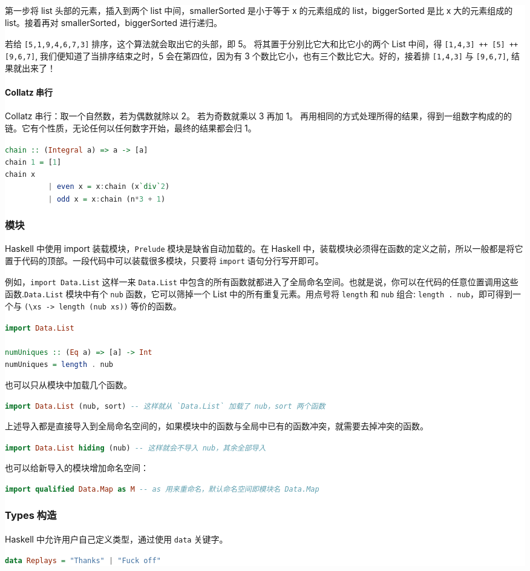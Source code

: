 第一步将 list 头部的元素，插入到两个 list 中间，smallerSorted 是小于等于 x 的元素组成的 list，biggerSorted 是比 x 大的元素组成的 list。接着再对 smallerSorted，biggerSorted 进行递归。

若给 `[5,1,9,4,6,7,3]` 排序，这个算法就会取出它的头部，即 5。 将其置于分别比它大和比它小的两个 List 中间，得 `[1,4,3] ++ [5] ++ [9,6,7]`, 我们便知道了当排序结束之时，5 会在第四位，因为有 3 个数比它小，也有三个数比它大。好的，接着排 `[1,4,3]` 与 `[9,6,7]`, 结果就出来了！

#### Collatz 串行

Collatz 串行：取一个自然数，若为偶数就除以 2。 若为奇数就乘以 3 再加 1。 再用相同的方式处理所得的结果，得到一组数字构成的的链。它有个性质，无论任何以任何数字开始，最终的结果都会归 1。

```haskell
chain :: (Integral a) => a -> [a]
chain 1 = [1]
chain x
		  | even x = x:chain (x`div`2)
		  | odd x = x:chain (n*3 + 1)
```

### 模块

Haskell 中使用 import 装载模块，`Prelude` 模块是缺省自动加载的。在 Haskell 中，装载模块必须得在函数的定义之前，所以一般都是将它置于代码的顶部。一段代码中可以装载很多模块，只要将 `import` 语句分行写开即可。

例如，`import Data.List` 这样一来 `Data.List` 中包含的所有函数就都进入了全局命名空间。也就是说，你可以在代码的任意位置调用这些函数.`Data.List` 模块中有个 `nub` 函数，它可以筛掉一个 List 中的所有重复元素。用点号将 `length` 和 `nub` 组合: `length . nub`，即可得到一个与 `(\xs -> length (nub xs))` 等价的函数。

```haskell
import Data.List

numUniques :: (Eq a) => [a] -> Int
numUniques = length . nub
```

也可以只从模块中加载几个函数。

```haskell
import Data.List (nub, sort) -- 这样就从 `Data.List` 加载了 nub，sort 两个函数
```

上述导入都是直接导入到全局命名空间的，如果模块中的函数与全局中已有的函数冲突，就需要去掉冲突的函数。

```haskell
import Data.List hiding (nub) -- 这样就会不导入 nub，其余全部导入
```

也可以给新导入的模块增加命名空间：

```haskell
import qualified Data.Map as M -- as 用来重命名，默认命名空间即模块名 Data.Map
```

### Types 构造

Haskell 中允许用户自己定义类型，通过使用 `data` 关键字。

```haskell
data Replays = "Thanks" | "Fuck off"
```
